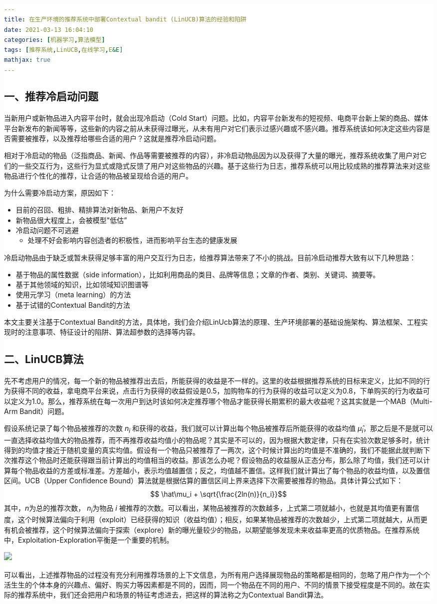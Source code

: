 ```yaml
---
title: 在生产环境的推荐系统中部署Contextual bandit (LinUCB)算法的经验和陷阱
date: 2021-03-13 16:04:10
categories: [机器学习,算法模型]
tags: [推荐系统,LinUCB,在线学习,E&E]
mathjax: true
---
```

## 一、推荐冷启动问题

当新用户或新物品进入内容平台时，就会出现冷启动（Cold Start）问题。比如，内容平台新发布的短视频、电商平台新上架的商品、媒体平台新发布的新闻等等，这些新的内容之前从未获得过曝光，从未有用户对它们表示过感兴趣或不感兴趣。推荐系统该如何决定这些内容是否需要被推荐，以及推荐给哪些合适的用户？这就是推荐冷启动问题。

相对于冷启动的物品（泛指商品、新闻、作品等需要被推荐的内容），非冷启动物品因为以及获得了大量的曝光，推荐系统收集了用户对它们的一些交互行为，这些行为显式或隐式反馈了用户对这些物品的兴趣。基于这些行为日志，推荐系统可以用比较成熟的推荐算法来对这些物品进行个性化的推荐，让合适的物品被呈现给合适的用户。

为什么需要冷启动方案，原因如下：

- 目前的召回、粗排、精排算法对新物品、新用户不友好
- 新物品很大程度上，会被模型"低估”
- 冷启动问题不可逃避
    - 处理不好会影响内容创造者的积极性，进而影响平台生态的健康发展

冷启动物品由于缺乏或暂未获得足够丰富的用户交互行为日志，给推荐算法带来了不小的挑战。目前冷启动推荐大致有以下几种思路：

- 基于物品的属性数据（side information），比如利用商品的类目、品牌等信息；文章的作者、类别、关键词、摘要等。
- 基于其他领域的知识，比如领域知识图谱等
- 使用元学习（meta learning）的方法
- 基于试错的Contextual Bandit的方法

本文主要关注基于Contextual Bandit的方法，具体地，我们会介绍LinUcb算法的原理、生产环境部署的基础设施架构、算法框架、工程实现时的注意事项、特征设计的陷阱、算法超参数的选择等内容。

## 二、LinUCB算法

先不考虑用户的情况，每一个新的物品被推荐出去后，所能获得的收益是不一样的。这里的收益根据推荐系统的目标来定义，比如不同的行为获得不同的收益，拿电商平台来说，点击行为获得的收益假设是0.5，加购物车的行为获得的收益可以定义为0.8，下单购买的行为收益可以定义为1.0。那么，推荐系统在每一次用户到达时该如何决定推荐哪个物品才能获得长期累积的最大收益呢？这其实就是一个MAB（Multi-Arm Bandit）问题。

假设系统记录了每个物品被推荐的次数 $n_i$ 和获得的收益，我们就可以计算出每个物品被推荐后所能获得的收益均值 $\hat\mu_i$，那之后是不是就可以一直选择收益均值大的物品推荐，而不再推荐收益均值小的物品呢？其实是不可以的，因为根据大数定律，只有在实验次数足够多时，统计得到的均值才接近于随机变量的真实均值。假设有一个物品只被推荐了一两次，这个时候计算出的均值是不准确的，我们不能据此就判断下次推荐这个物品时还能获得跟当前计算出的均值相当的收益。那该怎么办呢？假设物品的收益服从正态分布，那么除了均值，我们还可以计算每个物品收益的方差或标准差。方差越小，表示均值越置信；反之，均值越不置信。这样我们就计算出了每个物品的收益均值，以及置信区间。UCB（Upper Confidence Bound）算法就是根据估算的置信区间上界来选择下次需要被推荐的物品。具体计算公式如下：
$$ \hat\mu_i + \sqrt{\frac{2ln(n)}{n_i}}$$
其中，$n$为总的推荐次数， $n_i$为物品 $i$ 被推荐的次数。可以看出，某物品被推荐的次数越多，上式第二项就越小，也就是其均值更有置信度，这个时候算法偏向于利用（exploit）已经获得的知识（收益均值）；相反，如果某物品被推荐的次数越少，上式第二项就越大，从而更有机会被推荐，这个时候算法偏向于探索（explore）新的曝光量较少的物品，以期望能够发现未来收益率更高的优质物品。在推荐系统中，Exploitation-Exploration平衡是一个重要的机制。

![](https://intranetproxy.alipay.com/skylark/lark/0/2021/png/24824/1610000232864-cde36b5c-85d4-4ee7-8907-c9592c51debf.png)

可以看出，上述推荐物品的过程没有充分利用推荐场景的上下文信息，为所有用户选择展现物品的策略都是相同的，忽略了用户作为一个个活生生的个体本身的兴趣点、偏好、购买力等因素都是不同的，因而，同一个物品在不同的用户、不同的情景下接受程度是不同的。故在实际的推荐系统中，我们还会把用户和场景的特征考虑进去，把这样的算法称之为Contextual Bandit算法。
